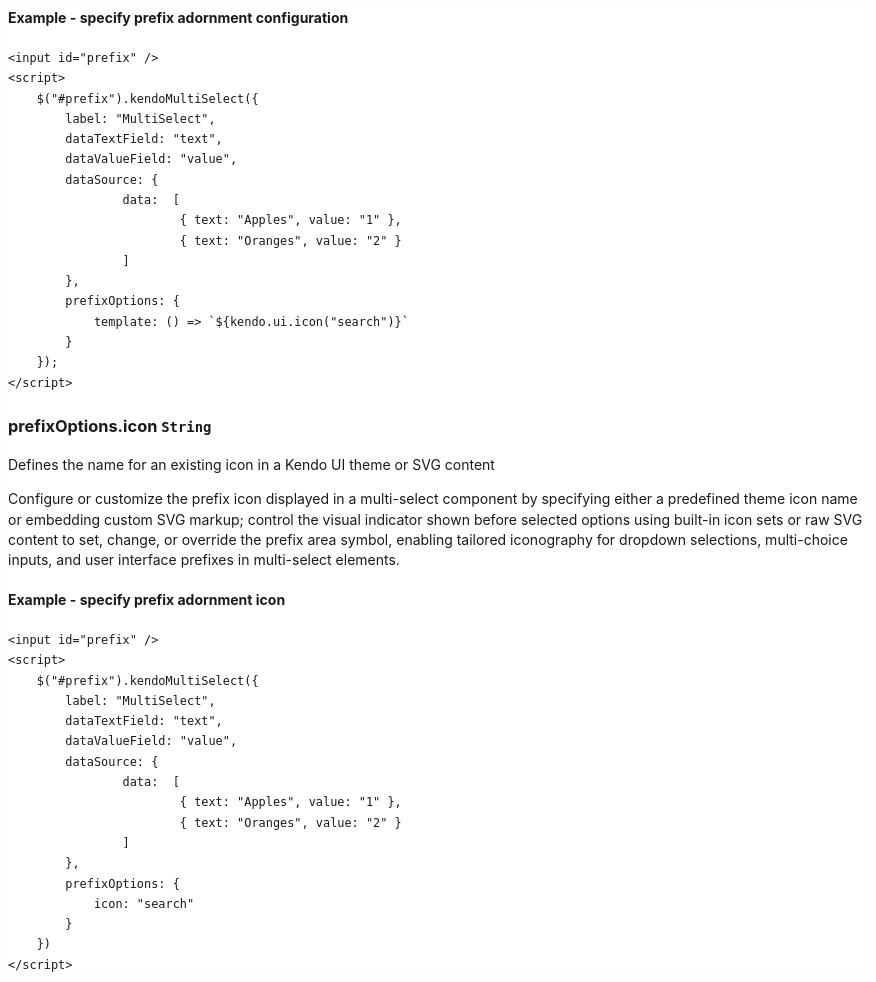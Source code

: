 #### Example - specify prefix adornment configuration

    <input id="prefix" />
    <script>
        $("#prefix").kendoMultiSelect({
            label: "MultiSelect",
            dataTextField: "text",
            dataValueField: "value",
            dataSource: {
                    data:  [
                            { text: "Apples", value: "1" },
                            { text: "Oranges", value: "2" }
                    ]
            },
            prefixOptions: {
                template: () => `${kendo.ui.icon("search")}`
            }
        });
    </script>

### prefixOptions.icon `String`

Defines the name for an existing icon in a Kendo UI theme or SVG content


<div class="meta-api-description">
Configure or customize the prefix icon displayed in a multi-select component by specifying either a predefined theme icon name or embedding custom SVG markup; control the visual indicator shown before selected options using built-in icon sets or raw SVG content to set, change, or override the prefix area symbol, enabling tailored iconography for dropdown selections, multi-choice inputs, and user interface prefixes in multi-select elements.
</div>

#### Example - specify prefix adornment icon

    <input id="prefix" />
    <script>
        $("#prefix").kendoMultiSelect({
            label: "MultiSelect",
            dataTextField: "text",
            dataValueField: "value",
            dataSource: {
                    data:  [
                            { text: "Apples", value: "1" },
                            { text: "Oranges", value: "2" }
                    ]
            },
            prefixOptions: {
                icon: "search"
            }
        })
    </script>
